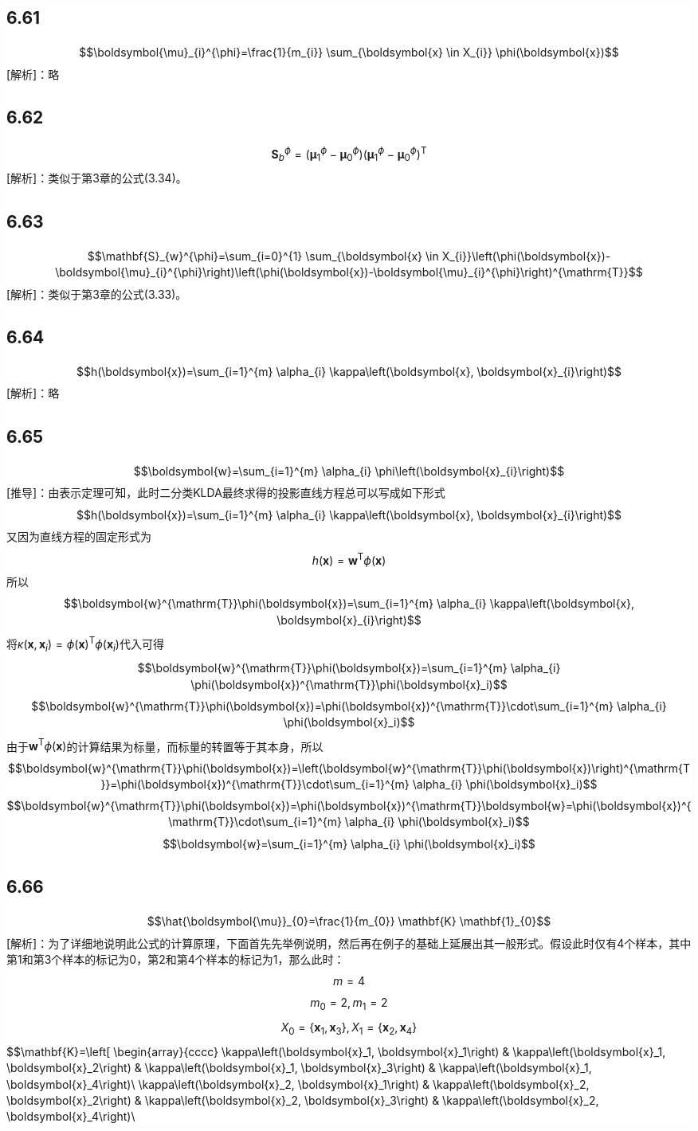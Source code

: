 ## 6.61
$$\boldsymbol{\mu}_{i}^{\phi}=\frac{1}{m_{i}} \sum_{\boldsymbol{x} \in X_{i}} \phi(\boldsymbol{x})$$
[解析]：略

## 6.62
$$\mathbf{S}_{b}^{\phi}=\left(\boldsymbol{\mu}_{1}^{\phi}-\boldsymbol{\mu}_{0}^{\phi}\right)\left(\boldsymbol{\mu}_{1}^{\phi}-\boldsymbol{\mu}_{0}^{\phi}\right)^{\mathrm{T}}$$
[解析]：类似于第3章的公式(3.34)。

## 6.63
$$\mathbf{S}_{w}^{\phi}=\sum_{i=0}^{1} \sum_{\boldsymbol{x} \in X_{i}}\left(\phi(\boldsymbol{x})-\boldsymbol{\mu}_{i}^{\phi}\right)\left(\phi(\boldsymbol{x})-\boldsymbol{\mu}_{i}^{\phi}\right)^{\mathrm{T}}$$
[解析]：类似于第3章的公式(3.33)。

## 6.64
$$h(\boldsymbol{x})=\sum_{i=1}^{m} \alpha_{i} \kappa\left(\boldsymbol{x}, \boldsymbol{x}_{i}\right)$$
[解析]：略

## 6.65
$$\boldsymbol{w}=\sum_{i=1}^{m} \alpha_{i} \phi\left(\boldsymbol{x}_{i}\right)$$
[推导]：由表示定理可知，此时二分类KLDA最终求得的投影直线方程总可以写成如下形式
$$h(\boldsymbol{x})=\sum_{i=1}^{m} \alpha_{i} \kappa\left(\boldsymbol{x}, \boldsymbol{x}_{i}\right)$$
又因为直线方程的固定形式为
$$h(\boldsymbol{x})=\boldsymbol{w}^{\mathrm{T}}\phi(\boldsymbol{x})$$
所以
$$\boldsymbol{w}^{\mathrm{T}}\phi(\boldsymbol{x})=\sum_{i=1}^{m} \alpha_{i} \kappa\left(\boldsymbol{x}, \boldsymbol{x}_{i}\right)$$
将$\kappa\left(\boldsymbol{x}, \boldsymbol{x}_{i}\right)=\phi(\boldsymbol{x})^{\mathrm{T}}\phi(\boldsymbol{x}_i)$代入可得
$$\boldsymbol{w}^{\mathrm{T}}\phi(\boldsymbol{x})=\sum_{i=1}^{m} \alpha_{i} \phi(\boldsymbol{x})^{\mathrm{T}}\phi(\boldsymbol{x}_i)$$
$$\boldsymbol{w}^{\mathrm{T}}\phi(\boldsymbol{x})=\phi(\boldsymbol{x})^{\mathrm{T}}\cdot\sum_{i=1}^{m} \alpha_{i} \phi(\boldsymbol{x}_i)$$
由于$\boldsymbol{w}^{\mathrm{T}}\phi(\boldsymbol{x})$的计算结果为标量，而标量的转置等于其本身，所以
$$\boldsymbol{w}^{\mathrm{T}}\phi(\boldsymbol{x})=\left(\boldsymbol{w}^{\mathrm{T}}\phi(\boldsymbol{x})\right)^{\mathrm{T}}=\phi(\boldsymbol{x})^{\mathrm{T}}\cdot\sum_{i=1}^{m} \alpha_{i} \phi(\boldsymbol{x}_i)$$
$$\boldsymbol{w}^{\mathrm{T}}\phi(\boldsymbol{x})=\phi(\boldsymbol{x})^{\mathrm{T}}\boldsymbol{w}=\phi(\boldsymbol{x})^{\mathrm{T}}\cdot\sum_{i=1}^{m} \alpha_{i} \phi(\boldsymbol{x}_i)$$
$$\boldsymbol{w}=\sum_{i=1}^{m} \alpha_{i} \phi(\boldsymbol{x}_i)$$

## 6.66
$$\hat{\boldsymbol{\mu}}_{0}=\frac{1}{m_{0}} \mathbf{K} \mathbf{1}_{0}$$
[解析]：为了详细地说明此公式的计算原理，下面首先先举例说明，然后再在例子的基础上延展出其一般形式。假设此时仅有4个样本，其中第1和第3个样本的标记为0，第2和第4个样本的标记为1，那么此时：
$$m=4$$
$$m_0=2,m_1=2$$
$$X_0=\{\boldsymbol{x}_1,\boldsymbol{x}_3\},X_1=\{\boldsymbol{x}_2,\boldsymbol{x}_4\}$$
$$\mathbf{K}=\left[ \begin{array}{cccc}
\kappa\left(\boldsymbol{x}_1, \boldsymbol{x}_1\right) & \kappa\left(\boldsymbol{x}_1, \boldsymbol{x}_2\right) & \kappa\left(\boldsymbol{x}_1, \boldsymbol{x}_3\right) & \kappa\left(\boldsymbol{x}_1, \boldsymbol{x}_4\right)\\ 
\kappa\left(\boldsymbol{x}_2, \boldsymbol{x}_1\right) & \kappa\left(\boldsymbol{x}_2, \boldsymbol{x}_2\right) & \kappa\left(\boldsymbol{x}_2, \boldsymbol{x}_3\right) & \kappa\left(\boldsymbol{x}_2, \boldsymbol{x}_4\right)\\ 